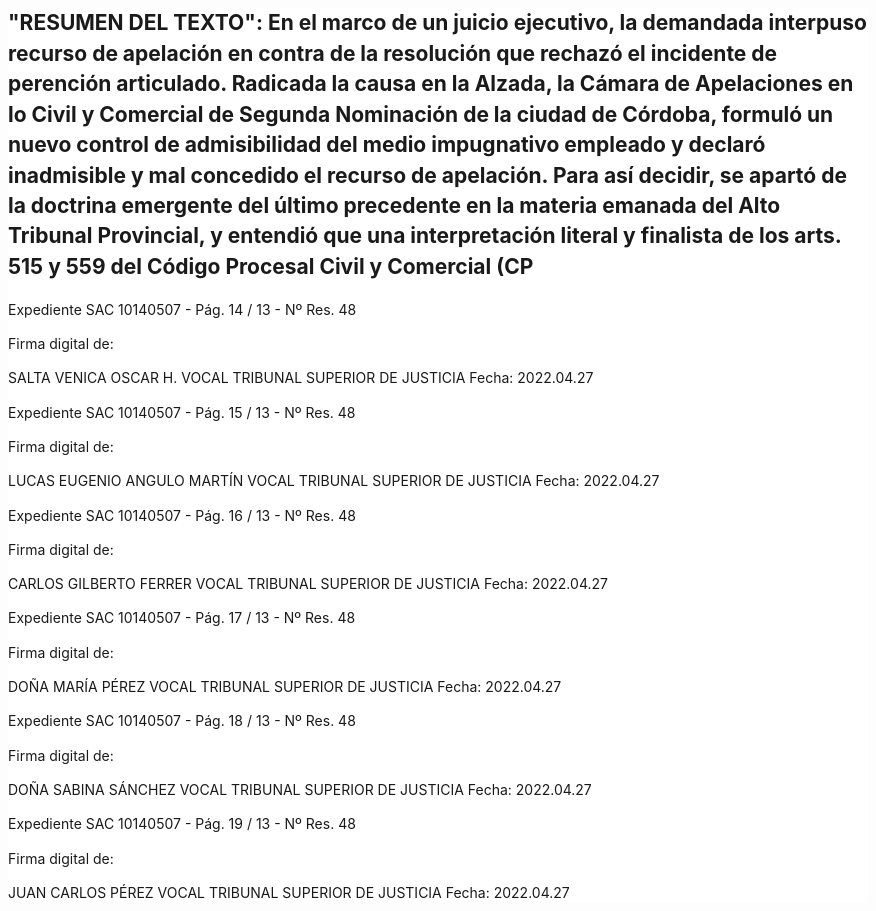 "RESUMEN DEL TEXTO":
En el marco de un juicio ejecutivo, la demandada interpuso recurso de apelación
en contra de la resolución que rechazó el incidente de perención articulado.
Radicada la causa en la Alzada, la Cámara de Apelaciones en lo Civil y Comercial de
Segunda Nominación de la ciudad de Córdoba, formuló un nuevo control de admisibilidad del
medio impugnativo empleado y declaró inadmisible y mal concedido el recurso de apelación.
Para así decidir, se apartó de la doctrina emergente del último precedente en la materia
emanada del Alto Tribunal Provincial, y entendió que una interpretación literal y finalista de los
arts. 515 y 559 del Código Procesal Civil y Comercial (CP
-------------------


Expediente SAC 10140507 - Pág. 14 / 13 - Nº Res. 48

Firma digital de:

SALTA VENICA OSCAR H.
VOCAL TRIBUNAL SUPERIOR DE JUSTICIA
Fecha: 2022.04.27

Expediente SAC 10140507 - Pág. 15 / 13 - Nº Res. 48

Firma digital de:

LUCAS EUGENIO ANGULO MARTÍN
VOCAL TRIBUNAL SUPERIOR DE JUSTICIA
Fecha: 2022.04.27

Expediente SAC 10140507 - Pág. 16 / 13 - Nº Res. 48

Firma digital de:

CARLOS GILBERTO FERRER
VOCAL TRIBUNAL SUPERIOR DE JUSTICIA
Fecha: 2022.04.27

Expediente SAC 10140507 - Pág. 17 / 13 - Nº Res. 48

Firma digital de:

DOÑA MARÍA PÉREZ
VOCAL TRIBUNAL SUPERIOR DE JUSTICIA
Fecha: 2022.04.27

Expediente SAC 10140507 - Pág. 18 / 13 - Nº Res. 48

Firma digital de:

DOÑA SABINA SÁNCHEZ
VOCAL TRIBUNAL SUPERIOR DE JUSTICIA
Fecha: 2022.04.27

Expediente SAC 10140507 - Pág. 19 / 13 - Nº Res. 48

Firma digital de:

JUAN CARLOS PÉREZ
VOCAL TRIBUNAL SUPERIOR DE JUSTICIA
Fecha: 2022.04.27
